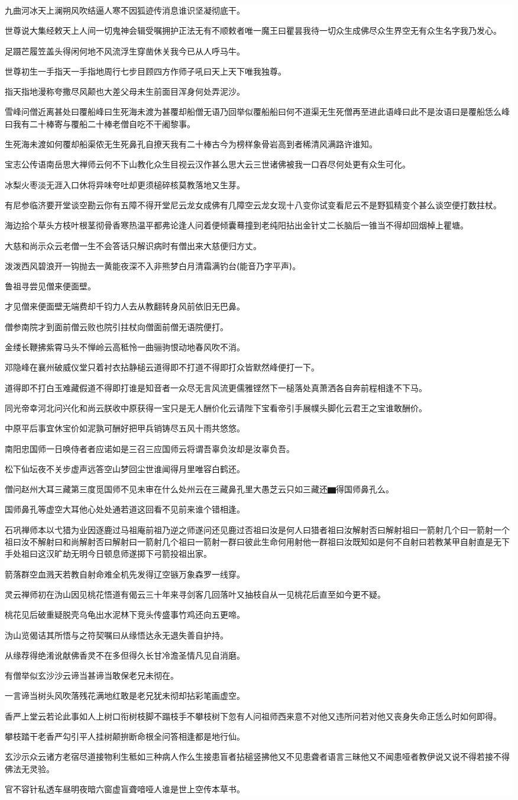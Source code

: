 九曲河冰天上澜朔风吹结逼人寒不因狐迹传消息谁识坚凝彻底干。  

世尊说大集经敕天上人间一切鬼神会辑受嘱拥护正法无有不顺敕者唯一魔王曰瞿昙我待一切众生成佛尽众生界空无有众生名字我乃发心。  

足蹑芒履笠盖头得闲何地不风流浮生穿凿休关我今已从人呼马牛。  

世尊初生一手指天一手指地周行七步目顾四方作师子吼曰天上天下唯我独尊。  

指天指地漫称夸撒尽风颠也大差父母未生前面目浑身何处弄泥沙。  

雪峰问僧近离甚处曰覆船峰曰生死海未渡为甚覆却船僧无语乃回举似覆船船曰何不道渠无生死僧再至进此语峰曰此不是汝语曰是覆船恁么峰曰我有二十棒寄与覆船二十棒老僧自吃不干阇黎事。  

生死海未渡如何覆却船渠侬无生死鼻孔自撩天我有二十棒古今为榜样象骨岩高到者稀清风满路许谁知。  

宝志公传语南岳思大禅师云何不下山教化众生目视云汉作甚么思大云三世诸佛被我一口吞尽何处更有众生可化。  

冰梨火枣淡无涯入口休将异味夸吐却更须槌碎核莫教落地又生芽。  

有尼参临济要开堂谈空勘云你有五障不得开堂尼云龙女成佛有几障空云龙女现十八变你试变看尼云不是野狐精变个甚么谈空便打数拄杖。  

海边拾个草头方枝叶根茎彻骨香寒热温平都弗论逢人问着便倾囊蓦撞到老纯阳拈出金针丈二长脑后一锥当不得却回烟棹上瞿塘。  

大慈和尚示众云老僧一生不会答话只解识病时有僧出来大慈便归方丈。  

泼泼西风碧浪开一钩抛去一黄能夜深不入非熊梦白月清霜满钓台(能音乃字平声)。  

鲁祖寻尝见僧来便面壁。  

才见僧来便面壁无端费却千钧力人去从教翻转身风前依旧无巴鼻。  

僧参南院才到面前僧云败也院引拄杖向僧面前僧无语院便打。  

金缕长鞭拂紫霄马头不惮岭云高秪怜一曲骊驹恨动地春风吹不消。  

邓隐峰在襄州破威仪堂只着衬衣拈静槌云道得即不打道不得即打众皆默然峰便打一下。  

道得即不打白玉难藏假道不得即打谁是知音者一众尽无言风流更儒雅铿然下一槌落处真萧洒各自奔前程相逢不下马。  

同光帝幸河北问兴化和尚云朕收中原获得一宝只是无人酬价化云请陛下宝看帝引手展幞头脚化云君王之宝谁敢酬价。  

中原平后事宜休宝价如泥孰可酬好把甲兵销铸尽五风十雨共悠悠。  

南阳忠国师一日唤侍者者应诺如是三召三应国师云将谓吾辜负汝却是汝辜负吾。  

松下仙坛夜不关步虚声远答空山梦回尘世谁闻得月里唯容白鹤还。  

僧问赵州大耳三藏第三度觅国师不见未审在什么处州云在三藏鼻孔里大愚芝云只如三藏还▆得国师鼻孔么。  

国师鼻孔等虚空大耳他心处处通若道这回看不见前来谁个错相逢。  

石巩禅师本以弋猎为业因逐鹿过马祖庵前祖乃逆之师遂问还见鹿过否祖曰汝是何人曰猎者祖曰汝解射否曰解射祖曰一箭射几个曰一箭射一个祖曰汝不解射曰和尚解射否曰解射曰一箭射几个祖曰一箭射一群曰彼此生命何用射他一群祖曰汝既知如是何不自射曰若教某甲自射直是无下手处祖曰这汉旷劫无明今日顿息师遂掷下弓箭投祖出家。  

箭落群空血溅天若教自射命难全机先发得辽空镞万象森罗一线穿。  

灵云禅师初在沩山因见桃花悟道有偈云三十年来寻剑客几回落叶又抽枝自从一见桃花后直至如今更不疑。  

桃花见后破重疑脱壳乌龟出水泥林下竞头传盛事竹鸡还向五更啼。  

沩山览偈诘其所悟与之符契嘱曰从缘悟达永无退失善自护持。  

从缘荐得绝淆讹献佛香灵不在多但得久长甘冷澹圣情凡见自消磨。  

有僧举似玄沙沙云谛当甚谛当敢保老兄未彻在。  

一言谛当树头风吹落残花满地红敢是老兄犹未彻却拈彩笔画虚空。  

香严上堂云若论此事如人上树口衔树枝脚不蹋枝手不攀枝树下忽有人问祖师西来意不对他又违所问若对他又丧身失命正恁么时如何即得。  

攀枝踏干老香严勾引平人挂树颠拚断命根全问答相逢都是地行仙。  

玄沙示众云诸方老宿尽道接物利生秪如三种病人作么生接患盲者拈槌竖拂他又不见患聋者语言三昧他又不闻患哑者教伊说又说不得若接不得佛法无灵验。  

官不容针私透车昼明夜暗六窗虚盲聋喑哑人谁是世上空传本草书。  

